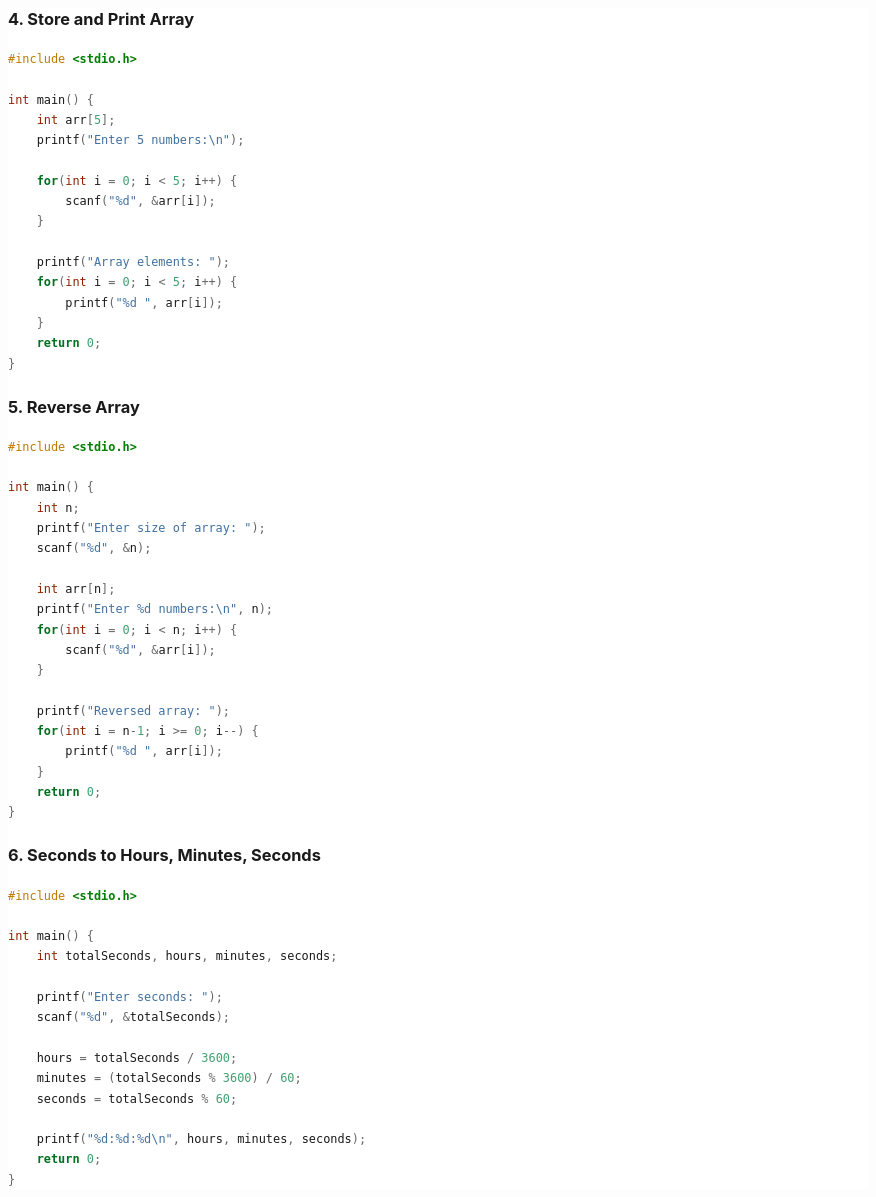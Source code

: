 ### 4. Store and Print Array

```c
#include <stdio.h>

int main() {
    int arr[5];
    printf("Enter 5 numbers:\n");

    for(int i = 0; i < 5; i++) {
        scanf("%d", &arr[i]);
    }

    printf("Array elements: ");
    for(int i = 0; i < 5; i++) {
        printf("%d ", arr[i]);
    }
    return 0;
}
```

### 5. Reverse Array

```c
#include <stdio.h>

int main() {
    int n;
    printf("Enter size of array: ");
    scanf("%d", &n);

    int arr[n];
    printf("Enter %d numbers:\n", n);
    for(int i = 0; i < n; i++) {
        scanf("%d", &arr[i]);
    }

    printf("Reversed array: ");
    for(int i = n-1; i >= 0; i--) {
        printf("%d ", arr[i]);
    }
    return 0;
}
```

### 6. Seconds to Hours, Minutes, Seconds

```c
#include <stdio.h>

int main() {
    int totalSeconds, hours, minutes, seconds;

    printf("Enter seconds: ");
    scanf("%d", &totalSeconds);

    hours = totalSeconds / 3600;
    minutes = (totalSeconds % 3600) / 60;
    seconds = totalSeconds % 60;

    printf("%d:%d:%d\n", hours, minutes, seconds);
    return 0;
}
```
